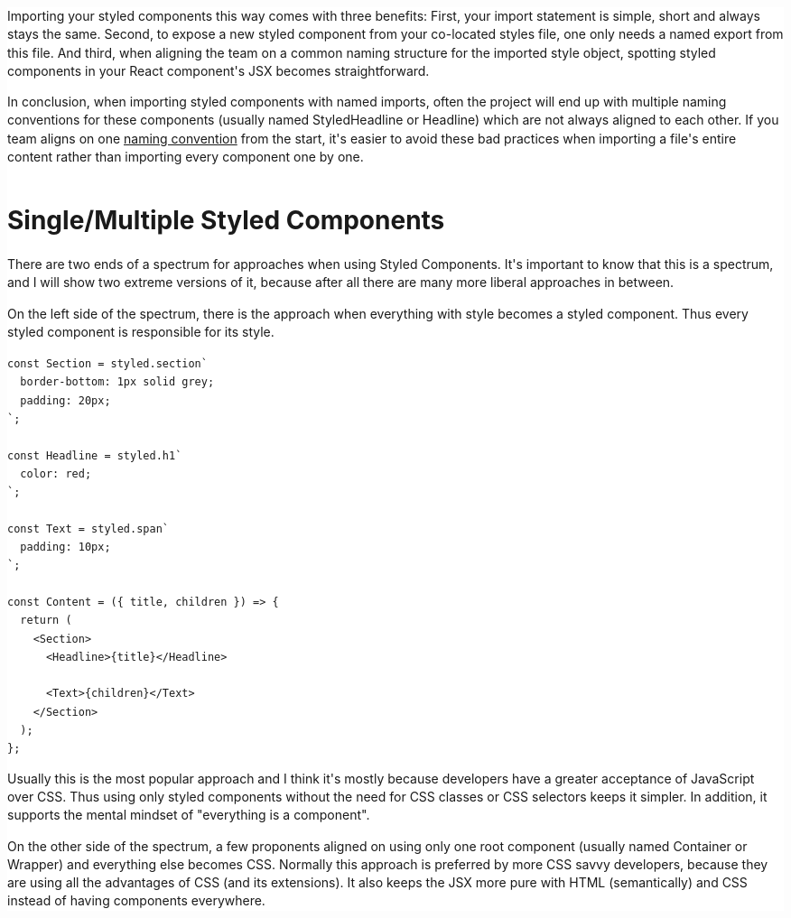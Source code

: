 Importing your styled components this way comes with three benefits: First, your import statement is simple, short and always stays the same. Second, to expose a new styled component from your co-located styles file, one only needs a named export from this file. And third, when aligning the team on a common naming structure for the imported style object, spotting styled components in your React component's JSX becomes straightforward.

In conclusion, when importing styled components with named imports, often the project will end up with multiple naming conventions for these components (usually named StyledHeadline or Headline) which are not always aligned to each other. If you team aligns on one [naming convention](/javascript-naming-conventions/) from the start, it's easier to avoid these bad practices when importing a file's entire content rather than importing every component one by one.

# Single/Multiple Styled Components

There are two ends of a spectrum for approaches when using Styled Components. It's important to know that this is a spectrum, and I will show two extreme versions of it, because after all there are many more liberal approaches in between.

On the left side of the spectrum, there is the approach when everything with style becomes a styled component. Thus every styled component is responsible for its style.

```javascript{1-4,6-8,10-12,16,17,19,20}
const Section = styled.section`
  border-bottom: 1px solid grey;
  padding: 20px;
`;

const Headline = styled.h1`
  color: red;
`;

const Text = styled.span`
  padding: 10px;
`;

const Content = ({ title, children }) => {
  return (
    <Section>
      <Headline>{title}</Headline>

      <Text>{children}</Text>
    </Section>
  );
};
```

Usually this is the most popular approach and I think it's mostly because developers have a greater acceptance of JavaScript over CSS. Thus using only styled components without the need for CSS classes or CSS selectors keeps it simpler. In addition, it supports the mental mindset of "everything is a component".

On the other side of the spectrum, a few proponents aligned on using only one root component (usually named Container or Wrapper) and everything else becomes CSS. Normally this approach is preferred by more CSS savvy developers, because they are using all the advantages of CSS (and its extensions). It also keeps the JSX more pure with HTML (semantically) and CSS instead of having components everywhere.
